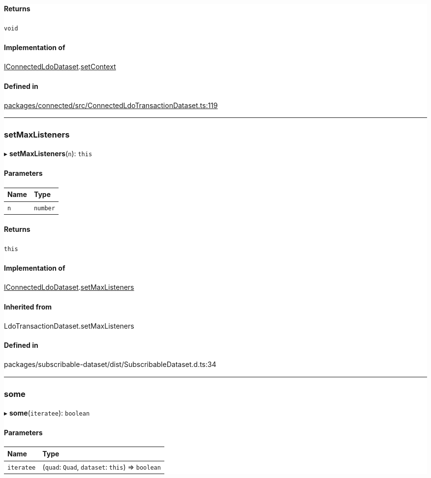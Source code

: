 #### Returns

`void`

#### Implementation of

[IConnectedLdoDataset](../interfaces/IConnectedLdoDataset.md).[setContext](../interfaces/IConnectedLdoDataset.md#setcontext)

#### Defined in

[packages/connected/src/ConnectedLdoTransactionDataset.ts:119](https://github.com/o-development/ldo/blob/2085e12f9f1a1b9db0429a041343e0568e3bede9/packages/connected/src/ConnectedLdoTransactionDataset.ts#L119)

___

### setMaxListeners

▸ **setMaxListeners**(`n`): `this`

#### Parameters

| Name | Type |
| :------ | :------ |
| `n` | `number` |

#### Returns

`this`

#### Implementation of

[IConnectedLdoDataset](../interfaces/IConnectedLdoDataset.md).[setMaxListeners](../interfaces/IConnectedLdoDataset.md#setmaxlisteners)

#### Inherited from

LdoTransactionDataset.setMaxListeners

#### Defined in

packages/subscribable-dataset/dist/SubscribableDataset.d.ts:34

___

### some

▸ **some**(`iteratee`): `boolean`

#### Parameters

| Name | Type |
| :------ | :------ |
| `iteratee` | (`quad`: `Quad`, `dataset`: `this`) => `boolean` |
